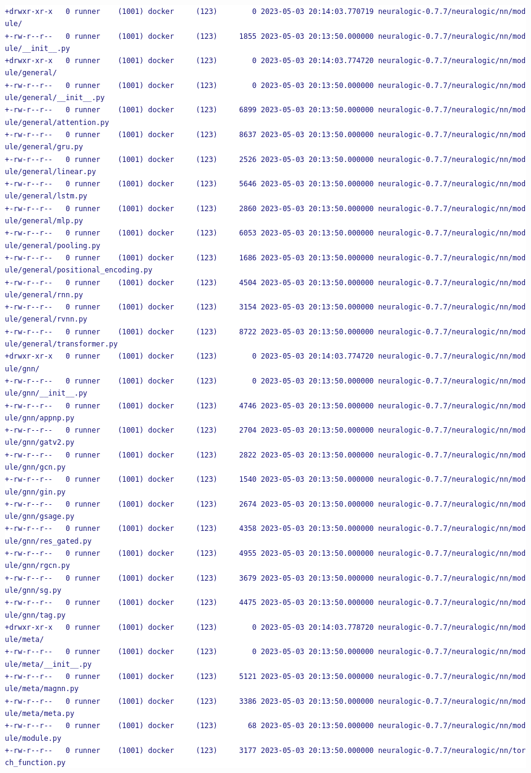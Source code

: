 ```diff
+drwxr-xr-x   0 runner    (1001) docker     (123)        0 2023-05-03 20:14:03.770719 neuralogic-0.7.7/neuralogic/nn/module/
+-rw-r--r--   0 runner    (1001) docker     (123)     1855 2023-05-03 20:13:50.000000 neuralogic-0.7.7/neuralogic/nn/module/__init__.py
+drwxr-xr-x   0 runner    (1001) docker     (123)        0 2023-05-03 20:14:03.774720 neuralogic-0.7.7/neuralogic/nn/module/general/
+-rw-r--r--   0 runner    (1001) docker     (123)        0 2023-05-03 20:13:50.000000 neuralogic-0.7.7/neuralogic/nn/module/general/__init__.py
+-rw-r--r--   0 runner    (1001) docker     (123)     6899 2023-05-03 20:13:50.000000 neuralogic-0.7.7/neuralogic/nn/module/general/attention.py
+-rw-r--r--   0 runner    (1001) docker     (123)     8637 2023-05-03 20:13:50.000000 neuralogic-0.7.7/neuralogic/nn/module/general/gru.py
+-rw-r--r--   0 runner    (1001) docker     (123)     2526 2023-05-03 20:13:50.000000 neuralogic-0.7.7/neuralogic/nn/module/general/linear.py
+-rw-r--r--   0 runner    (1001) docker     (123)     5646 2023-05-03 20:13:50.000000 neuralogic-0.7.7/neuralogic/nn/module/general/lstm.py
+-rw-r--r--   0 runner    (1001) docker     (123)     2860 2023-05-03 20:13:50.000000 neuralogic-0.7.7/neuralogic/nn/module/general/mlp.py
+-rw-r--r--   0 runner    (1001) docker     (123)     6053 2023-05-03 20:13:50.000000 neuralogic-0.7.7/neuralogic/nn/module/general/pooling.py
+-rw-r--r--   0 runner    (1001) docker     (123)     1686 2023-05-03 20:13:50.000000 neuralogic-0.7.7/neuralogic/nn/module/general/positional_encoding.py
+-rw-r--r--   0 runner    (1001) docker     (123)     4504 2023-05-03 20:13:50.000000 neuralogic-0.7.7/neuralogic/nn/module/general/rnn.py
+-rw-r--r--   0 runner    (1001) docker     (123)     3154 2023-05-03 20:13:50.000000 neuralogic-0.7.7/neuralogic/nn/module/general/rvnn.py
+-rw-r--r--   0 runner    (1001) docker     (123)     8722 2023-05-03 20:13:50.000000 neuralogic-0.7.7/neuralogic/nn/module/general/transformer.py
+drwxr-xr-x   0 runner    (1001) docker     (123)        0 2023-05-03 20:14:03.774720 neuralogic-0.7.7/neuralogic/nn/module/gnn/
+-rw-r--r--   0 runner    (1001) docker     (123)        0 2023-05-03 20:13:50.000000 neuralogic-0.7.7/neuralogic/nn/module/gnn/__init__.py
+-rw-r--r--   0 runner    (1001) docker     (123)     4746 2023-05-03 20:13:50.000000 neuralogic-0.7.7/neuralogic/nn/module/gnn/appnp.py
+-rw-r--r--   0 runner    (1001) docker     (123)     2704 2023-05-03 20:13:50.000000 neuralogic-0.7.7/neuralogic/nn/module/gnn/gatv2.py
+-rw-r--r--   0 runner    (1001) docker     (123)     2822 2023-05-03 20:13:50.000000 neuralogic-0.7.7/neuralogic/nn/module/gnn/gcn.py
+-rw-r--r--   0 runner    (1001) docker     (123)     1540 2023-05-03 20:13:50.000000 neuralogic-0.7.7/neuralogic/nn/module/gnn/gin.py
+-rw-r--r--   0 runner    (1001) docker     (123)     2674 2023-05-03 20:13:50.000000 neuralogic-0.7.7/neuralogic/nn/module/gnn/gsage.py
+-rw-r--r--   0 runner    (1001) docker     (123)     4358 2023-05-03 20:13:50.000000 neuralogic-0.7.7/neuralogic/nn/module/gnn/res_gated.py
+-rw-r--r--   0 runner    (1001) docker     (123)     4955 2023-05-03 20:13:50.000000 neuralogic-0.7.7/neuralogic/nn/module/gnn/rgcn.py
+-rw-r--r--   0 runner    (1001) docker     (123)     3679 2023-05-03 20:13:50.000000 neuralogic-0.7.7/neuralogic/nn/module/gnn/sg.py
+-rw-r--r--   0 runner    (1001) docker     (123)     4475 2023-05-03 20:13:50.000000 neuralogic-0.7.7/neuralogic/nn/module/gnn/tag.py
+drwxr-xr-x   0 runner    (1001) docker     (123)        0 2023-05-03 20:14:03.778720 neuralogic-0.7.7/neuralogic/nn/module/meta/
+-rw-r--r--   0 runner    (1001) docker     (123)        0 2023-05-03 20:13:50.000000 neuralogic-0.7.7/neuralogic/nn/module/meta/__init__.py
+-rw-r--r--   0 runner    (1001) docker     (123)     5121 2023-05-03 20:13:50.000000 neuralogic-0.7.7/neuralogic/nn/module/meta/magnn.py
+-rw-r--r--   0 runner    (1001) docker     (123)     3386 2023-05-03 20:13:50.000000 neuralogic-0.7.7/neuralogic/nn/module/meta/meta.py
+-rw-r--r--   0 runner    (1001) docker     (123)       68 2023-05-03 20:13:50.000000 neuralogic-0.7.7/neuralogic/nn/module/module.py
+-rw-r--r--   0 runner    (1001) docker     (123)     3177 2023-05-03 20:13:50.000000 neuralogic-0.7.7/neuralogic/nn/torch_function.py
```